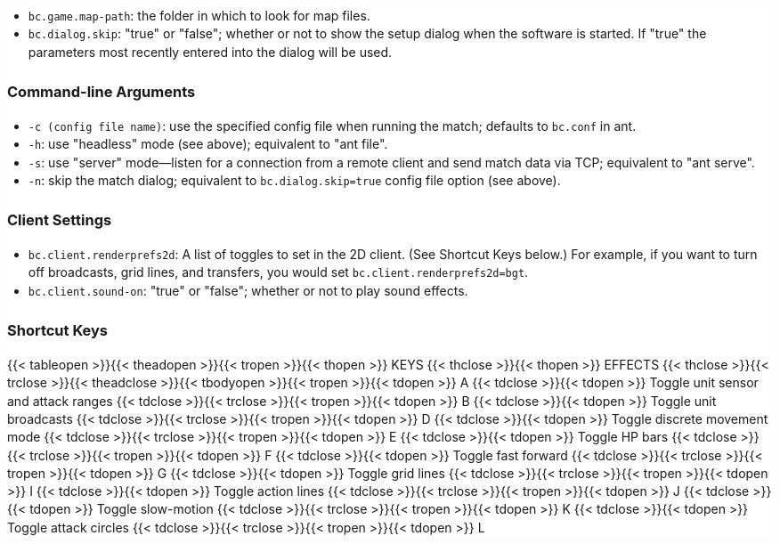 - `bc.game.map-path`: the folder in which to look for map files.
- `bc.dialog.skip`: "true" or "false"; whether or not to show the setup dialog when the software is started. If "true" the parameters most recently entered into the dialog will be used.

### Command-line Arguments

- `-c (config file name)`: use the specified config file when running the match; defaults to `bc.conf` in ant.
- `-h`: use "headless" mode (see above); equivalent to "ant file".
- `-s`: use "server" mode—listen for a connection from a remote client and send match data via TCP; equivalent to "ant serve".
- `-n`: skip the match dialog; equivalent to `bc.dialog.skip=true` config file option (see above).

### Client Settings

- `bc.client.renderprefs2d`: A list of toggles to set in the 2D client. (See Shortcut Keys below.) For example, if you want to turn off broadcasts, grid lines, and transfers, you would set `bc.client.renderprefs2d=bgt`.
- `bc.client.sound-on`: "true" or "false"; whether or not to play sound effects.

### Shortcut Keys

{{< tableopen >}}{{< theadopen >}}{{< tropen >}}{{< thopen >}}
KEYS
{{< thclose >}}{{< thopen >}}
EFFECTS
{{< thclose >}}{{< trclose >}}{{< theadclose >}}{{< tbodyopen >}}{{< tropen >}}{{< tdopen >}}
A
{{< tdclose >}}{{< tdopen >}}
Toggle unit sensor and attack ranges
{{< tdclose >}}{{< trclose >}}{{< tropen >}}{{< tdopen >}}
B
{{< tdclose >}}{{< tdopen >}}
Toggle unit broadcasts
{{< tdclose >}}{{< trclose >}}{{< tropen >}}{{< tdopen >}}
D
{{< tdclose >}}{{< tdopen >}}
Toggle discrete movement mode
{{< tdclose >}}{{< trclose >}}{{< tropen >}}{{< tdopen >}}
E
{{< tdclose >}}{{< tdopen >}}
Toggle HP bars
{{< tdclose >}}{{< trclose >}}{{< tropen >}}{{< tdopen >}}
F
{{< tdclose >}}{{< tdopen >}}
Toggle fast forward
{{< tdclose >}}{{< trclose >}}{{< tropen >}}{{< tdopen >}}
G
{{< tdclose >}}{{< tdopen >}}
Toggle grid lines
{{< tdclose >}}{{< trclose >}}{{< tropen >}}{{< tdopen >}}
I
{{< tdclose >}}{{< tdopen >}}
Toggle action lines
{{< tdclose >}}{{< trclose >}}{{< tropen >}}{{< tdopen >}}
J
{{< tdclose >}}{{< tdopen >}}
Toggle slow-motion
{{< tdclose >}}{{< trclose >}}{{< tropen >}}{{< tdopen >}}
K
{{< tdclose >}}{{< tdopen >}}
Toggle attack circles
{{< tdclose >}}{{< trclose >}}{{< tropen >}}{{< tdopen >}}
L